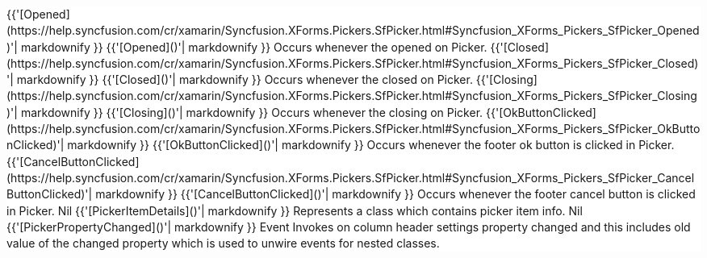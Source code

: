 <td>{{'[Opened](https://help.syncfusion.com/cr/xamarin/Syncfusion.XForms.Pickers.SfPicker.html#Syncfusion_XForms_Pickers_SfPicker_Opened)'| markdownify }}</td>
<td>{{'[Opened]()'| markdownify }}</td>
<td>Occurs whenever the opened on Picker. </td>
</tr>
<tr>
<td>{{'[Closed](https://help.syncfusion.com/cr/xamarin/Syncfusion.XForms.Pickers.SfPicker.html#Syncfusion_XForms_Pickers_SfPicker_Closed)'| markdownify }}</td>
<td>{{'[Closed]()'| markdownify }}</td>
<td>Occurs whenever the closed on Picker.</td>
</tr>
<tr>
<td>{{'[Closing](https://help.syncfusion.com/cr/xamarin/Syncfusion.XForms.Pickers.SfPicker.html#Syncfusion_XForms_Pickers_SfPicker_Closing)'| markdownify }}</td>
<td>{{'[Closing]()'| markdownify }}</td>
<td>Occurs whenever the closing on Picker.</td>
</tr>
<tr>
<td>{{'[OkButtonClicked](https://help.syncfusion.com/cr/xamarin/Syncfusion.XForms.Pickers.SfPicker.html#Syncfusion_XForms_Pickers_SfPicker_OkButtonClicked)'| markdownify }}</td>
<td>{{'[OkButtonClicked]()'| markdownify }}</td>
<td>Occurs whenever the footer ok button is clicked in Picker.</td>
</tr>
<tr>
<td>{{'[CancelButtonClicked](https://help.syncfusion.com/cr/xamarin/Syncfusion.XForms.Pickers.SfPicker.html#Syncfusion_XForms_Pickers_SfPicker_CancelButtonClicked)'| markdownify }}</td>
<td>{{'[CancelButtonClicked]()'| markdownify }}</td>
<td>Occurs whenever the footer cancel button is clicked in Picker.</td>
</tr>
<tr>
<td>Nil</td>
<td>{{'[PickerItemDetails]()'| markdownify }}</td>
<td>Represents a class which contains picker item info.</td>
</tr>
<td>Nil</td>
<td>{{'[PickerPropertyChanged]()'| markdownify }}</td>
<td> Event Invokes on column header settings property changed and this includes old value of the changed property which is used to unwire events for nested classes.</td>
</tr>
</table>